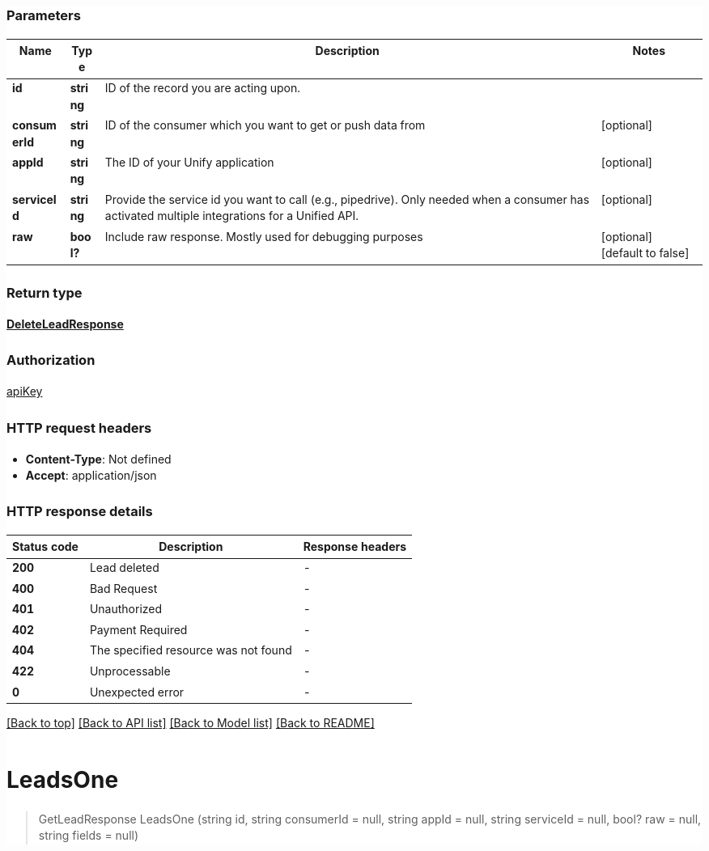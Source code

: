 ```csharp
```

### Parameters

Name | Type | Description  | Notes
------------- | ------------- | ------------- | -------------
 **id** | **string**| ID of the record you are acting upon. | 
 **consumerId** | **string**| ID of the consumer which you want to get or push data from | [optional] 
 **appId** | **string**| The ID of your Unify application | [optional] 
 **serviceId** | **string**| Provide the service id you want to call (e.g., pipedrive). Only needed when a consumer has activated multiple integrations for a Unified API. | [optional] 
 **raw** | **bool?**| Include raw response. Mostly used for debugging purposes | [optional] [default to false]

### Return type

[**DeleteLeadResponse**](DeleteLeadResponse.md)

### Authorization

[apiKey](../README.md#apiKey)

### HTTP request headers

 - **Content-Type**: Not defined
 - **Accept**: application/json


### HTTP response details
| Status code | Description | Response headers |
|-------------|-------------|------------------|
| **200** | Lead deleted |  -  |
| **400** | Bad Request |  -  |
| **401** | Unauthorized |  -  |
| **402** | Payment Required |  -  |
| **404** | The specified resource was not found |  -  |
| **422** | Unprocessable |  -  |
| **0** | Unexpected error |  -  |

[[Back to top]](#) [[Back to API list]](../README.md#documentation-for-api-endpoints) [[Back to Model list]](../README.md#documentation-for-models) [[Back to README]](../README.md)

<a name="leadsone"></a>
# **LeadsOne**
> GetLeadResponse LeadsOne (string id, string consumerId = null, string appId = null, string serviceId = null, bool? raw = null, string fields = null)
